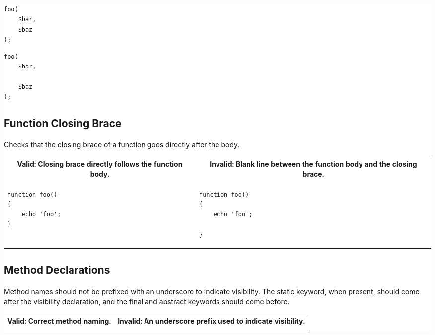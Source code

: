     foo(
        $bar,
        $baz
    );

</td>
<td>

    foo(
        $bar,
    
        $baz
    );

</td>
   </tr>
  </table>

## Function Closing Brace
Checks that the closing brace of a function goes directly after the body.
  <table>
   <tr>
    <th>Valid: Closing brace directly follows the function body.</th>
    <th>Invalid: Blank line between the function body and the closing brace.</th>
   </tr>
   <tr>
<td>

    function foo()
    {
        echo 'foo';
    }

</td>
<td>

    function foo()
    {
        echo 'foo';
    
    }

</td>
   </tr>
  </table>

## Method Declarations
Method names should not be prefixed with an underscore to indicate visibility.  The static keyword, when present, should come after the visibility declaration, and the final and abstract keywords should come before.
  <table>
   <tr>
    <th>Valid: Correct method naming.</th>
    <th>Invalid: An underscore prefix used to indicate visibility.</th>
   </tr>
   <tr>
<td>
